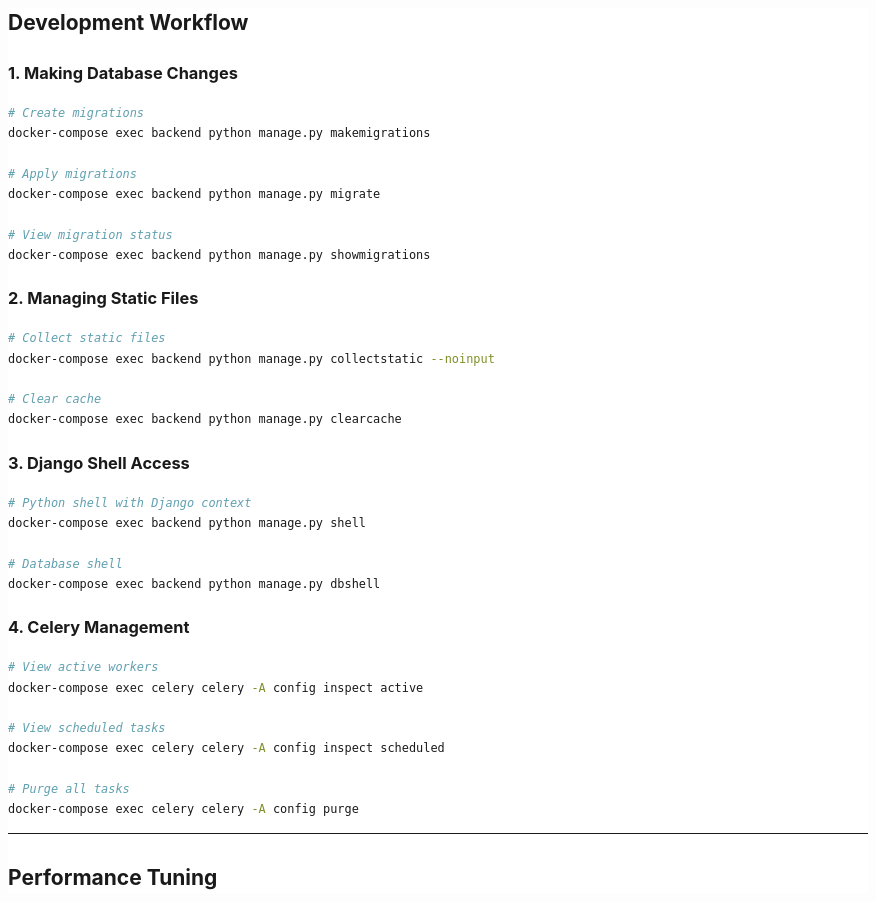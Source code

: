 ## Development Workflow

### 1. Making Database Changes

```bash
# Create migrations
docker-compose exec backend python manage.py makemigrations

# Apply migrations
docker-compose exec backend python manage.py migrate

# View migration status
docker-compose exec backend python manage.py showmigrations
```

### 2. Managing Static Files

```bash
# Collect static files
docker-compose exec backend python manage.py collectstatic --noinput

# Clear cache
docker-compose exec backend python manage.py clearcache
```

### 3. Django Shell Access

```bash
# Python shell with Django context
docker-compose exec backend python manage.py shell

# Database shell
docker-compose exec backend python manage.py dbshell
```

### 4. Celery Management

```bash
# View active workers
docker-compose exec celery celery -A config inspect active

# View scheduled tasks
docker-compose exec celery celery -A config inspect scheduled

# Purge all tasks
docker-compose exec celery celery -A config purge
```

---

## Performance Tuning

